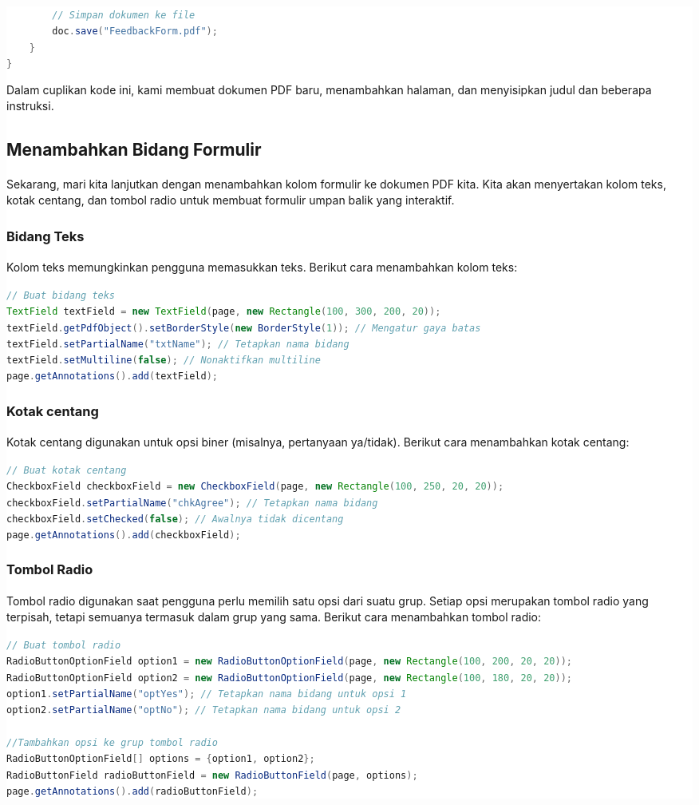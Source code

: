 ```java
        // Simpan dokumen ke file
        doc.save("FeedbackForm.pdf");
    }
}
```

Dalam cuplikan kode ini, kami membuat dokumen PDF baru, menambahkan halaman, dan menyisipkan judul dan beberapa instruksi.

## Menambahkan Bidang Formulir

Sekarang, mari kita lanjutkan dengan menambahkan kolom formulir ke dokumen PDF kita. Kita akan menyertakan kolom teks, kotak centang, dan tombol radio untuk membuat formulir umpan balik yang interaktif.

### Bidang Teks

Kolom teks memungkinkan pengguna memasukkan teks. Berikut cara menambahkan kolom teks:

```java
// Buat bidang teks
TextField textField = new TextField(page, new Rectangle(100, 300, 200, 20));
textField.getPdfObject().setBorderStyle(new BorderStyle(1)); // Mengatur gaya batas
textField.setPartialName("txtName"); // Tetapkan nama bidang
textField.setMultiline(false); // Nonaktifkan multiline
page.getAnnotations().add(textField);
```

### Kotak centang

Kotak centang digunakan untuk opsi biner (misalnya, pertanyaan ya/tidak). Berikut cara menambahkan kotak centang:

```java
// Buat kotak centang
CheckboxField checkboxField = new CheckboxField(page, new Rectangle(100, 250, 20, 20));
checkboxField.setPartialName("chkAgree"); // Tetapkan nama bidang
checkboxField.setChecked(false); // Awalnya tidak dicentang
page.getAnnotations().add(checkboxField);
```

### Tombol Radio

Tombol radio digunakan saat pengguna perlu memilih satu opsi dari suatu grup. Setiap opsi merupakan tombol radio yang terpisah, tetapi semuanya termasuk dalam grup yang sama. Berikut cara menambahkan tombol radio:

```java
// Buat tombol radio
RadioButtonOptionField option1 = new RadioButtonOptionField(page, new Rectangle(100, 200, 20, 20));
RadioButtonOptionField option2 = new RadioButtonOptionField(page, new Rectangle(100, 180, 20, 20));
option1.setPartialName("optYes"); // Tetapkan nama bidang untuk opsi 1
option2.setPartialName("optNo"); // Tetapkan nama bidang untuk opsi 2

//Tambahkan opsi ke grup tombol radio
RadioButtonOptionField[] options = {option1, option2};
RadioButtonField radioButtonField = new RadioButtonField(page, options);
page.getAnnotations().add(radioButtonField);
```
